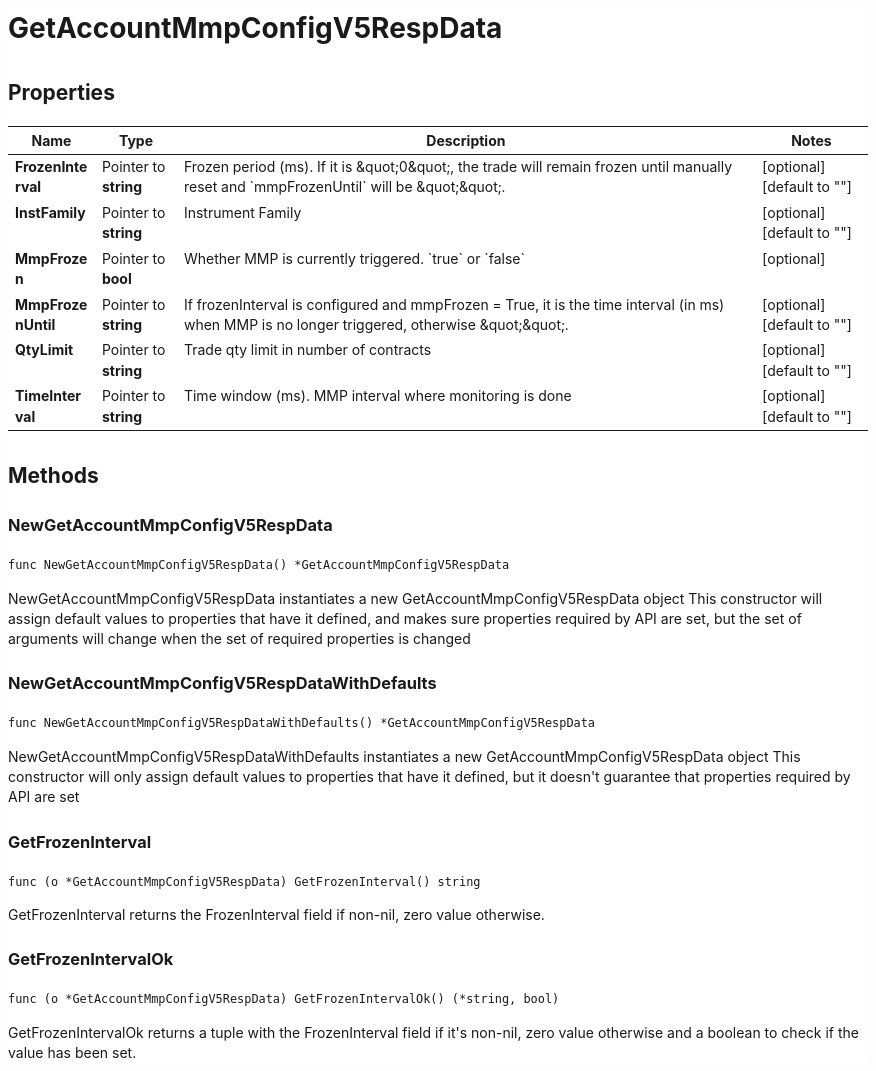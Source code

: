 # GetAccountMmpConfigV5RespData

## Properties

Name | Type | Description | Notes
------------ | ------------- | ------------- | -------------
**FrozenInterval** | Pointer to **string** | Frozen period (ms). If it is \&quot;0\&quot;, the trade will remain frozen until manually reset and &#x60;mmpFrozenUntil&#x60; will be \&quot;\&quot;. | [optional] [default to ""]
**InstFamily** | Pointer to **string** | Instrument Family | [optional] [default to ""]
**MmpFrozen** | Pointer to **bool** | Whether MMP is currently triggered. &#x60;true&#x60; or &#x60;false&#x60; | [optional] 
**MmpFrozenUntil** | Pointer to **string** | If frozenInterval is configured and mmpFrozen &#x3D; True, it is the time interval (in ms) when MMP is no longer triggered, otherwise \&quot;\&quot;. | [optional] [default to ""]
**QtyLimit** | Pointer to **string** | Trade qty limit in number of contracts | [optional] [default to ""]
**TimeInterval** | Pointer to **string** | Time window (ms). MMP interval where monitoring is done | [optional] [default to ""]

## Methods

### NewGetAccountMmpConfigV5RespData

`func NewGetAccountMmpConfigV5RespData() *GetAccountMmpConfigV5RespData`

NewGetAccountMmpConfigV5RespData instantiates a new GetAccountMmpConfigV5RespData object
This constructor will assign default values to properties that have it defined,
and makes sure properties required by API are set, but the set of arguments
will change when the set of required properties is changed

### NewGetAccountMmpConfigV5RespDataWithDefaults

`func NewGetAccountMmpConfigV5RespDataWithDefaults() *GetAccountMmpConfigV5RespData`

NewGetAccountMmpConfigV5RespDataWithDefaults instantiates a new GetAccountMmpConfigV5RespData object
This constructor will only assign default values to properties that have it defined,
but it doesn't guarantee that properties required by API are set

### GetFrozenInterval

`func (o *GetAccountMmpConfigV5RespData) GetFrozenInterval() string`

GetFrozenInterval returns the FrozenInterval field if non-nil, zero value otherwise.

### GetFrozenIntervalOk

`func (o *GetAccountMmpConfigV5RespData) GetFrozenIntervalOk() (*string, bool)`

GetFrozenIntervalOk returns a tuple with the FrozenInterval field if it's non-nil, zero value otherwise
and a boolean to check if the value has been set.
